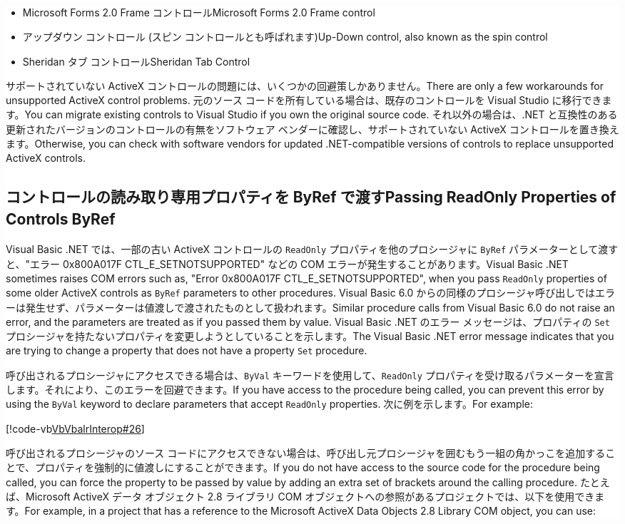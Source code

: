 - <span data-ttu-id="4ba65-178">Microsoft Forms 2.0 Frame コントロール</span><span class="sxs-lookup"><span data-stu-id="4ba65-178">Microsoft Forms 2.0 Frame control</span></span>  
  
- <span data-ttu-id="4ba65-179">アップダウン コントロール (スピン コントロールとも呼ばれます)</span><span class="sxs-lookup"><span data-stu-id="4ba65-179">Up-Down control, also known as the spin control</span></span>  
  
- <span data-ttu-id="4ba65-180">Sheridan タブ コントロール</span><span class="sxs-lookup"><span data-stu-id="4ba65-180">Sheridan Tab Control</span></span>  
  
 <span data-ttu-id="4ba65-181">サポートされていない ActiveX コントロールの問題には、いくつかの回避策しかありません。</span><span class="sxs-lookup"><span data-stu-id="4ba65-181">There are only a few workarounds for unsupported ActiveX control problems.</span></span> <span data-ttu-id="4ba65-182">元のソース コードを所有している場合は、既存のコントロールを Visual Studio に移行できます。</span><span class="sxs-lookup"><span data-stu-id="4ba65-182">You can migrate existing controls to Visual Studio if you own the original source code.</span></span> <span data-ttu-id="4ba65-183">それ以外の場合は、.NET と互換性のある更新されたバージョンのコントロールの有無をソフトウェア ベンダーに確認し、サポートされていない ActiveX コントロールを置き換えます。</span><span class="sxs-lookup"><span data-stu-id="4ba65-183">Otherwise, you can check with software vendors for updated .NET-compatible versions of controls to replace unsupported ActiveX controls.</span></span>  
  
## <a name="passing-readonly-properties-of-controls-byref"></a><a name="vbconinteroperabilitymarshalinganchor11"></a><span data-ttu-id="4ba65-184">コントロールの読み取り専用プロパティを ByRef で渡す</span><span class="sxs-lookup"><span data-stu-id="4ba65-184">Passing ReadOnly Properties of Controls ByRef</span></span>  

 <span data-ttu-id="4ba65-185">Visual Basic .NET では、一部の古い ActiveX コントロールの `ReadOnly` プロパティを他のプロシージャに `ByRef` パラメーターとして渡すと、"エラー 0x800A017F CTL_E_SETNOTSUPPORTED" などの COM エラーが発生することがあります。</span><span class="sxs-lookup"><span data-stu-id="4ba65-185">Visual Basic .NET sometimes raises COM errors such as, "Error 0x800A017F CTL_E_SETNOTSUPPORTED", when you pass `ReadOnly` properties of some older ActiveX controls as `ByRef` parameters to other procedures.</span></span> <span data-ttu-id="4ba65-186">Visual Basic 6.0 からの同様のプロシージャ呼び出しではエラーは発生せず、パラメーターは値渡しで渡されたものとして扱われます。</span><span class="sxs-lookup"><span data-stu-id="4ba65-186">Similar procedure calls from Visual Basic 6.0 do not raise an error, and the parameters are treated as if you passed them by value.</span></span> <span data-ttu-id="4ba65-187">Visual Basic .NET のエラー メッセージは、プロパティの `Set` プロシージャを持たないプロパティを変更しようとしていることを示します。</span><span class="sxs-lookup"><span data-stu-id="4ba65-187">The Visual Basic .NET error message indicates that you are trying to change a property that does not have a property `Set` procedure.</span></span>  
  
 <span data-ttu-id="4ba65-188">呼び出されるプロシージャにアクセスできる場合は、`ByVal` キーワードを使用して、`ReadOnly` プロパティを受け取るパラメーターを宣言します。それにより、このエラーを回避できます。</span><span class="sxs-lookup"><span data-stu-id="4ba65-188">If you have access to the procedure being called, you can prevent this error by using the `ByVal` keyword to declare parameters that accept `ReadOnly` properties.</span></span> <span data-ttu-id="4ba65-189">次に例を示します。</span><span class="sxs-lookup"><span data-stu-id="4ba65-189">For example:</span></span>  
  
 [!code-vb[VbVbalrInterop#26](~/samples/snippets/visualbasic/VS_Snippets_VBCSharp/VbVbalrInterop/VB/Class1.vb#26)]  
  
 <span data-ttu-id="4ba65-190">呼び出されるプロシージャのソース コードにアクセスできない場合は、呼び出し元プロシージャを囲むもう一組の角かっこを追加することで、プロパティを強制的に値渡しにすることができます。</span><span class="sxs-lookup"><span data-stu-id="4ba65-190">If you do not have access to the source code for the procedure being called, you can force the property to be passed by value by adding an extra set of brackets around the calling procedure.</span></span> <span data-ttu-id="4ba65-191">たとえば、Microsoft ActiveX データ オブジェクト 2.8 ライブラリ COM オブジェクトへの参照があるプロジェクトでは、以下を使用できます。</span><span class="sxs-lookup"><span data-stu-id="4ba65-191">For example, in a project that has a reference to the Microsoft ActiveX Data Objects 2.8 Library COM object, you can use:</span></span>  
  